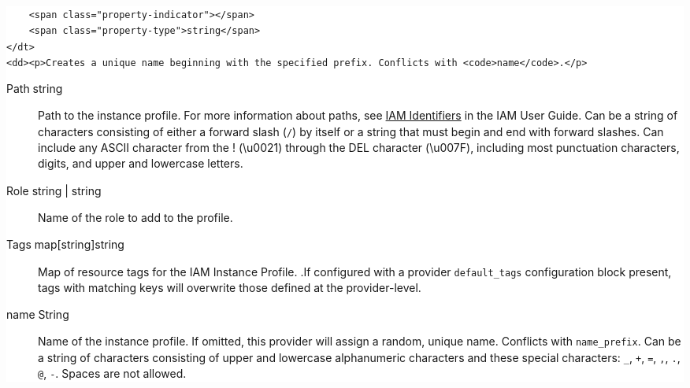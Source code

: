         <span class="property-indicator"></span>
        <span class="property-type">string</span>
    </dt>
    <dd><p>Creates a unique name beginning with the specified prefix. Conflicts with <code>name</code>.</p>
</dd><dt class="property-optional"
            title="Optional">
        <span id="path_go">
<a data-swiftype-name="resource-property" data-swiftype-type="text" href="#path_go" style="color: inherit; text-decoration: inherit;">Path</a>
</span>
        <span class="property-indicator"></span>
        <span class="property-type">string</span>
    </dt>
    <dd><p>Path to the instance profile. For more information about paths, see <a href="https://docs.aws.amazon.com/IAM/latest/UserGuide/Using_Identifiers.html">IAM Identifiers</a> in the IAM User Guide. Can be a string of characters consisting of either a forward slash (<code>/</code>) by itself or a string that must begin and end with forward slashes. Can include any ASCII character from the ! (\u0021) through the DEL character (\u007F), including most punctuation characters, digits, and upper and lowercase letters.</p>
</dd><dt class="property-optional"
            title="Optional">
        <span id="role_go">
<a data-swiftype-name="resource-property" data-swiftype-type="text" href="#role_go" style="color: inherit; text-decoration: inherit;">Role</a>
</span>
        <span class="property-indicator"></span>
        <span class="property-type">string | string</span>
    </dt>
    <dd><p>Name of the role to add to the profile.</p>
</dd><dt class="property-optional"
            title="Optional">
        <span id="tags_go">
<a data-swiftype-name="resource-property" data-swiftype-type="text" href="#tags_go" style="color: inherit; text-decoration: inherit;">Tags</a>
</span>
        <span class="property-indicator"></span>
        <span class="property-type">map[string]string</span>
    </dt>
    <dd><p>Map of resource tags for the IAM Instance Profile. .If configured with a provider <code>default_tags</code> configuration block present, tags with matching keys will overwrite those defined at the provider-level.</p>
</dd></dl>
</pulumi-choosable>
</div>

<div>
<pulumi-choosable type="language" values="java">
<dl class="resources-properties"><dt class="property-optional"
            title="Optional">
        <span id="name_java">
<a data-swiftype-name="resource-property" data-swiftype-type="text" href="#name_java" style="color: inherit; text-decoration: inherit;">name</a>
</span>
        <span class="property-indicator"></span>
        <span class="property-type">String</span>
    </dt>
    <dd><p>Name of the instance profile. If omitted, this provider will assign a random, unique name. Conflicts with <code>name_prefix</code>. Can be a string of characters consisting of upper and lowercase alphanumeric characters and these special characters: <code>_</code>, <code>+</code>, <code>=</code>, <code>,</code>, <code>.</code>, <code>@</code>, <code>-</code>. Spaces are not allowed.</p>
</dd><dt class="property-optional"
            title="Optional">
        <span id="nameprefix_java">